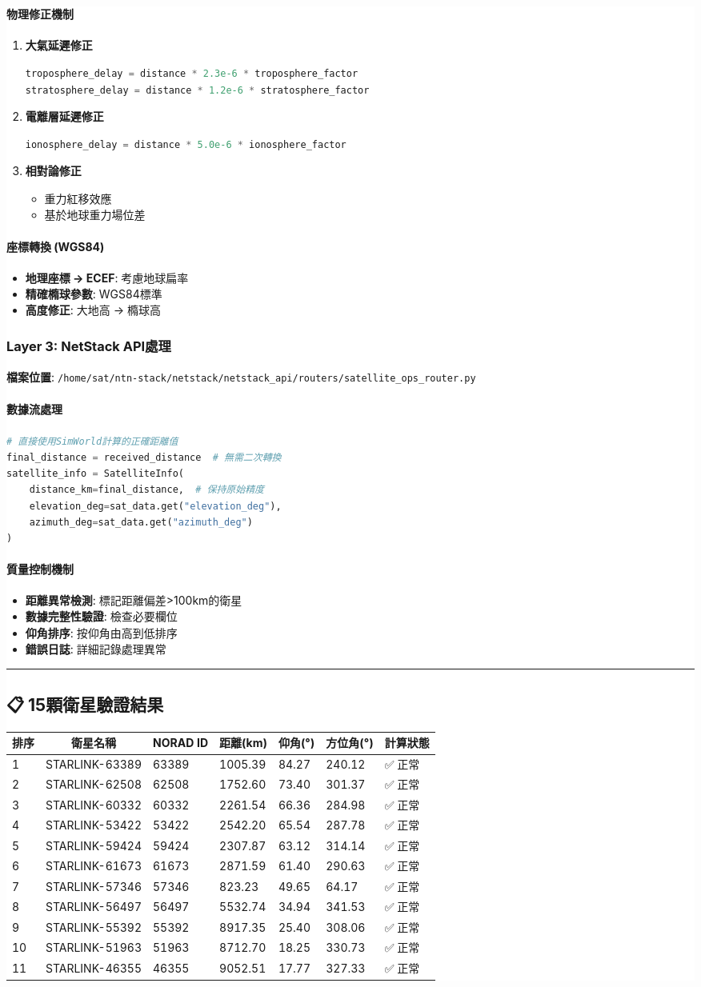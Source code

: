 #### 物理修正機制
1. **大氣延遲修正**
   ```python
   troposphere_delay = distance * 2.3e-6 * troposphere_factor
   stratosphere_delay = distance * 1.2e-6 * stratosphere_factor
   ```

2. **電離層延遲修正**  
   ```python
   ionosphere_delay = distance * 5.0e-6 * ionosphere_factor
   ```

3. **相對論修正**
   - 重力紅移效應
   - 基於地球重力場位差

#### 座標轉換 (WGS84)
- **地理座標 → ECEF**: 考慮地球扁率
- **精確橢球參數**: WGS84標準
- **高度修正**: 大地高 → 橢球高

### Layer 3: NetStack API處理
**檔案位置**: `/home/sat/ntn-stack/netstack/netstack_api/routers/satellite_ops_router.py`

#### 數據流處理
```python
# 直接使用SimWorld計算的正確距離值
final_distance = received_distance  # 無需二次轉換
satellite_info = SatelliteInfo(
    distance_km=final_distance,  # 保持原始精度
    elevation_deg=sat_data.get("elevation_deg"),
    azimuth_deg=sat_data.get("azimuth_deg")
)
```

#### 質量控制機制
- **距離異常檢測**: 標記距離偏差>100km的衛星
- **數據完整性驗證**: 檢查必要欄位
- **仰角排序**: 按仰角由高到低排序
- **錯誤日誌**: 詳細記錄處理異常

---

## 📋 15顆衛星驗證結果

| 排序 | 衛星名稱 | NORAD ID | 距離(km) | 仰角(°) | 方位角(°) | 計算狀態 |
|-----|---------|---------|---------|---------|----------|----------|
| 1 | STARLINK-63389 | 63389 | 1005.39 | 84.27 | 240.12 | ✅ 正常 |
| 2 | STARLINK-62508 | 62508 | 1752.60 | 73.40 | 301.37 | ✅ 正常 |
| 3 | STARLINK-60332 | 60332 | 2261.54 | 66.36 | 284.98 | ✅ 正常 |
| 4 | STARLINK-53422 | 53422 | 2542.20 | 65.54 | 287.78 | ✅ 正常 |
| 5 | STARLINK-59424 | 59424 | 2307.87 | 63.12 | 314.14 | ✅ 正常 |
| 6 | STARLINK-61673 | 61673 | 2871.59 | 61.40 | 290.63 | ✅ 正常 |
| 7 | STARLINK-57346 | 57346 | 823.23 | 49.65 | 64.17 | ✅ 正常 |
| 8 | STARLINK-56497 | 56497 | 5532.74 | 34.94 | 341.53 | ✅ 正常 |
| 9 | STARLINK-55392 | 55392 | 8917.35 | 25.40 | 308.06 | ✅ 正常 |
| 10 | STARLINK-51963 | 51963 | 8712.70 | 18.25 | 330.73 | ✅ 正常 |
| 11 | STARLINK-46355 | 46355 | 9052.51 | 17.77 | 327.33 | ✅ 正常 |